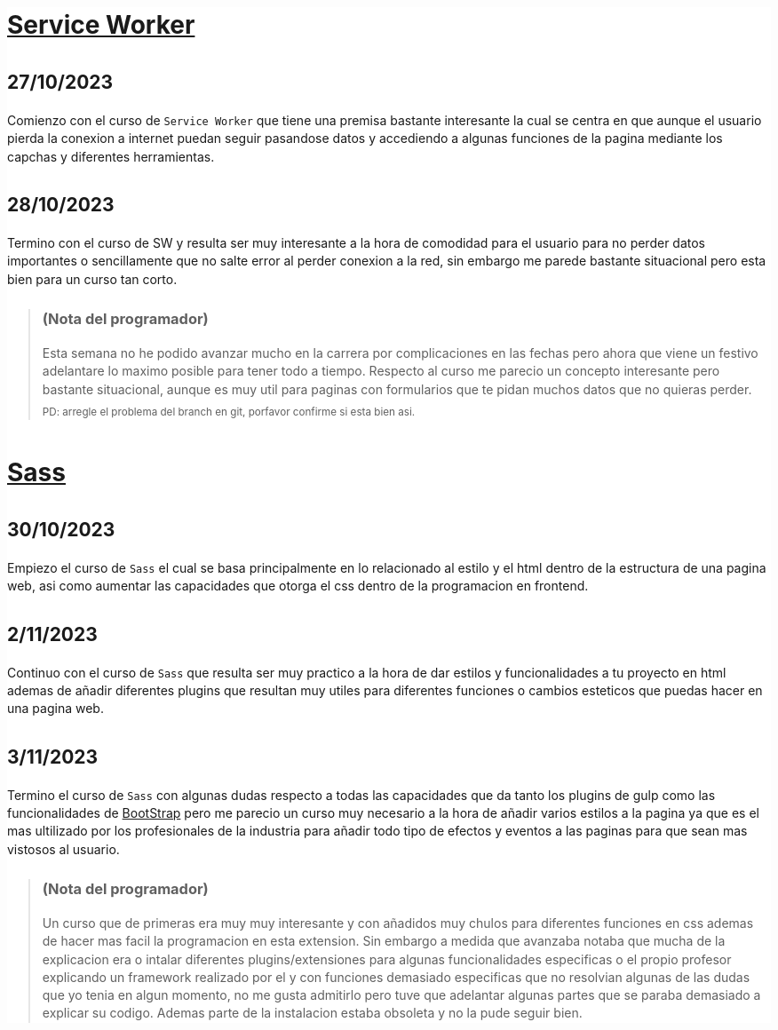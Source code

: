 # [Service Worker](https://github.com/SCMcitnas/Santiago_Carrizo_Marchena-Proyecto-Openwebinars/tree/main/ServiceWorker_curso)
## 27/10/2023 
Comienzo con el curso de `Service Worker` que tiene una premisa bastante interesante la cual se centra en que aunque el usuario pierda la conexion a internet puedan seguir pasandose datos y accediendo a algunas funciones de la pagina mediante los capchas y diferentes herramientas.

## 28/10/2023 
Termino con el curso de SW y resulta ser muy interesante a la hora de comodidad para el usuario para no perder datos importantes o sencillamente que no salte error al perder conexion a la red, sin embargo me parede bastante situacional pero esta bien para un curso tan corto.

>### (Nota del programador)
>Esta semana no he podido avanzar mucho en la carrera por complicaciones en las fechas pero ahora que viene un festivo adelantare lo maximo posible para tener todo a tiempo. Respecto al curso me parecio un concepto interesante pero bastante situacional, aunque es muy util para paginas con formularios que te pidan muchos datos que no quieras perder. <sub>PD: arregle el problema del branch en git, porfavor confirme si esta bien asi.</sub>

# [Sass](https://github.com/SCMcitnas/Santiago_Carrizo_Marchena-Proyecto-Openwebinars/tree/main/Sass_curso)
## 30/10/2023 
Empiezo el curso de `Sass` el cual se basa principalmente en lo relacionado al estilo y el html dentro de la estructura de una pagina web, asi como aumentar las capacidades que otorga el css dentro de la programacion en frontend.

## 2/11/2023 
Continuo con el curso de `Sass` que resulta ser muy practico a la hora de dar estilos y funcionalidades a tu proyecto en html ademas de añadir diferentes plugins que resultan muy utiles para diferentes funciones o cambios esteticos que puedas hacer en una pagina web.

## 3/11/2023 
Termino el curso de `Sass` con algunas dudas respecto a todas las capacidades que da tanto los plugins de gulp como las funcionalidades de [BootStrap](https://getbootstrap.com/) pero me parecio un curso muy necesario a la hora de añadir varios estilos a la pagina ya que es el mas ultilizado por los profesionales de la industria para añadir todo tipo de efectos y eventos a las paginas para que sean mas vistosos al usuario.

>### (Nota del programador) 
>Un curso que de primeras era muy muy interesante y con añadidos muy chulos para diferentes funciones en css ademas de hacer mas facil la programacion en esta extension. Sin embargo a medida que avanzaba notaba que mucha de la explicacion era o intalar diferentes plugins/extensiones para algunas funcionalidades especificas o el propio profesor explicando un framework realizado por el y con funciones demasiado especificas que no resolvian algunas de las dudas que yo tenia en algun momento, no me gusta admitirlo pero tuve que adelantar algunas partes que se paraba demasiado a explicar su codigo. Ademas parte de la instalacion estaba obsoleta y no la pude seguir bien.
